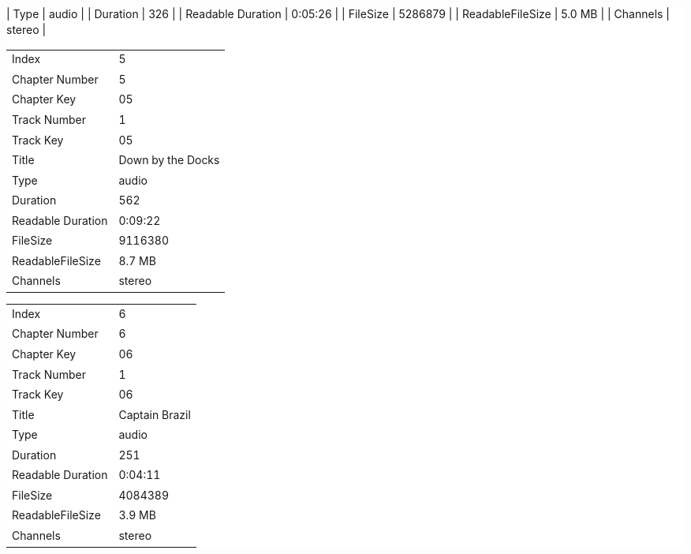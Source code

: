| Type | audio |
| Duration | 326 |
| Readable Duration | 0:05:26 |
| FileSize | 5286879 |
| ReadableFileSize | 5.0 MB |
| Channels | stereo |

|  |  |
| - | - |
| Index | 5 |
| Chapter Number | 5 |
| Chapter Key | 05 |
| Track Number | 1 |
| Track Key | 05 |
| Title | Down by the Docks |
| Type | audio |
| Duration | 562 |
| Readable Duration | 0:09:22 |
| FileSize | 9116380 |
| ReadableFileSize | 8.7 MB |
| Channels | stereo |

|  |  |
| - | - |
| Index | 6 |
| Chapter Number | 6 |
| Chapter Key | 06 |
| Track Number | 1 |
| Track Key | 06 |
| Title | Captain Brazil |
| Type | audio |
| Duration | 251 |
| Readable Duration | 0:04:11 |
| FileSize | 4084389 |
| ReadableFileSize | 3.9 MB |
| Channels | stereo |
